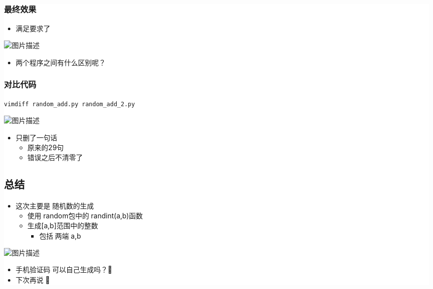 ### 最终效果

- 满足要求了

![图片描述](https://doc.shiyanlou.com/courses/3584/labs/188927/uid1190679-20250105-1736083061620) 

- 两个程序之间有什么区别呢？

### 对比代码

```
vimdiff random_add.py random_add_2.py
```

![图片描述](https://doc.shiyanlou.com/courses/3584/labs/188927/uid1190679-20250105-1736084403202)

- 只删了一句话
	- 原来的29句
	- 错误之后不清零了

## 总结

- 这次主要是 随机数的生成
  - 使用 random包中的 randint(a,b)函数
  - 生成[a,b]范围中的整数
	  - 包括 两端 a,b

![图片描述](https://doc.shiyanlou.com/courses/3584/labs/188927/uid1190679-20250105-1736084492460) 

- 手机验证码 可以自己生成吗？🤔
- 下次再说 👋
